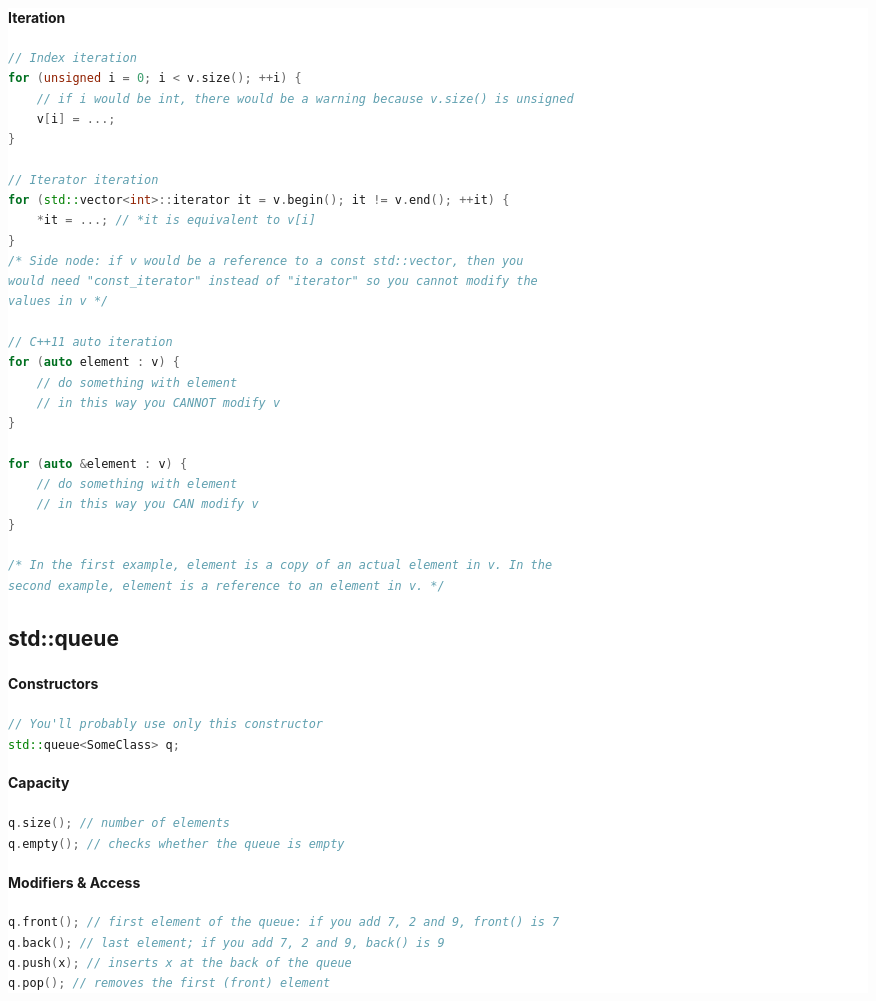 #### Iteration

```cpp
// Index iteration
for (unsigned i = 0; i < v.size(); ++i) {
    // if i would be int, there would be a warning because v.size() is unsigned
    v[i] = ...;
}

// Iterator iteration
for (std::vector<int>::iterator it = v.begin(); it != v.end(); ++it) {
    *it = ...; // *it is equivalent to v[i]
}
/* Side node: if v would be a reference to a const std::vector, then you
would need "const_iterator" instead of "iterator" so you cannot modify the
values in v */

// C++11 auto iteration
for (auto element : v) {
    // do something with element
    // in this way you CANNOT modify v
}

for (auto &element : v) {
    // do something with element
    // in this way you CAN modify v
}

/* In the first example, element is a copy of an actual element in v. In the
second example, element is a reference to an element in v. */
```

## std::queue

#### Constructors

```cpp
// You'll probably use only this constructor
std::queue<SomeClass> q;
```

#### Capacity

```cpp
q.size(); // number of elements
q.empty(); // checks whether the queue is empty
```


#### Modifiers & Access

```cpp
q.front(); // first element of the queue: if you add 7, 2 and 9, front() is 7
q.back(); // last element; if you add 7, 2 and 9, back() is 9
q.push(x); // inserts x at the back of the queue
q.pop(); // removes the first (front) element
```
